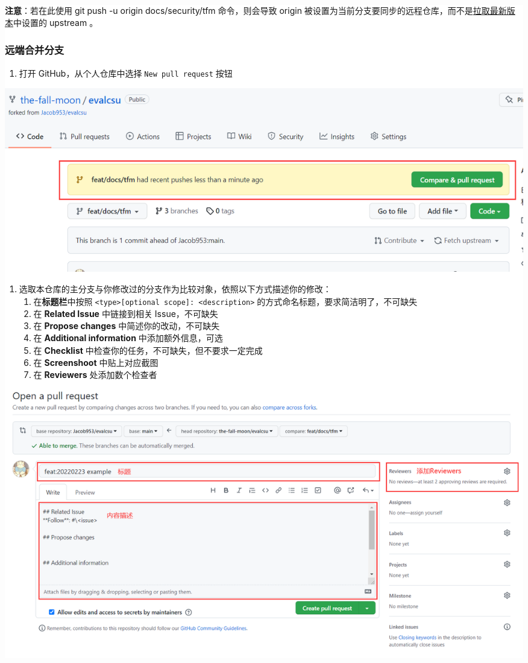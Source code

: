 **注意**：若在此使用 git push -u origin docs/security/tfm 命令，则会导致 origin 被设置为当前分支要同步的远程仓库，而不是[拉取最新版本](#拉取最新版本)中设置的 upstream 。

### 远端合并分支

1. 打开 GitHub，从个人仓库中选择 `New pull request` 按钮

![github_button](../../img/git-helper/noodGuideToGit/github_button.png)

1. 选取本仓库的主分支与你修改过的分支作为比较对象，依照以下方式描述你的修改：
   1. 在**标题栏**中按照 `<type>[optional scope]: <description>` 的方式命名标题，要求简洁明了，不可缺失
   2. 在 **Related Issue** 中链接到相关 Issue，不可缺失
   3. 在 **Propose changes** 中简述你的改动，不可缺失
   4. 在 **Additional information** 中添加额外信息，可选
   5. 在 **Checklist** 中检查你的任务，不可缺失，但不要求一定完成
   6. 在 **Screenshoot** 中贴上对应截图
   7. 在 **Reviewers** 处添加数个检查者

![github_pull](../../img/git-helper/noodGuideToGit/github_pull.png)
